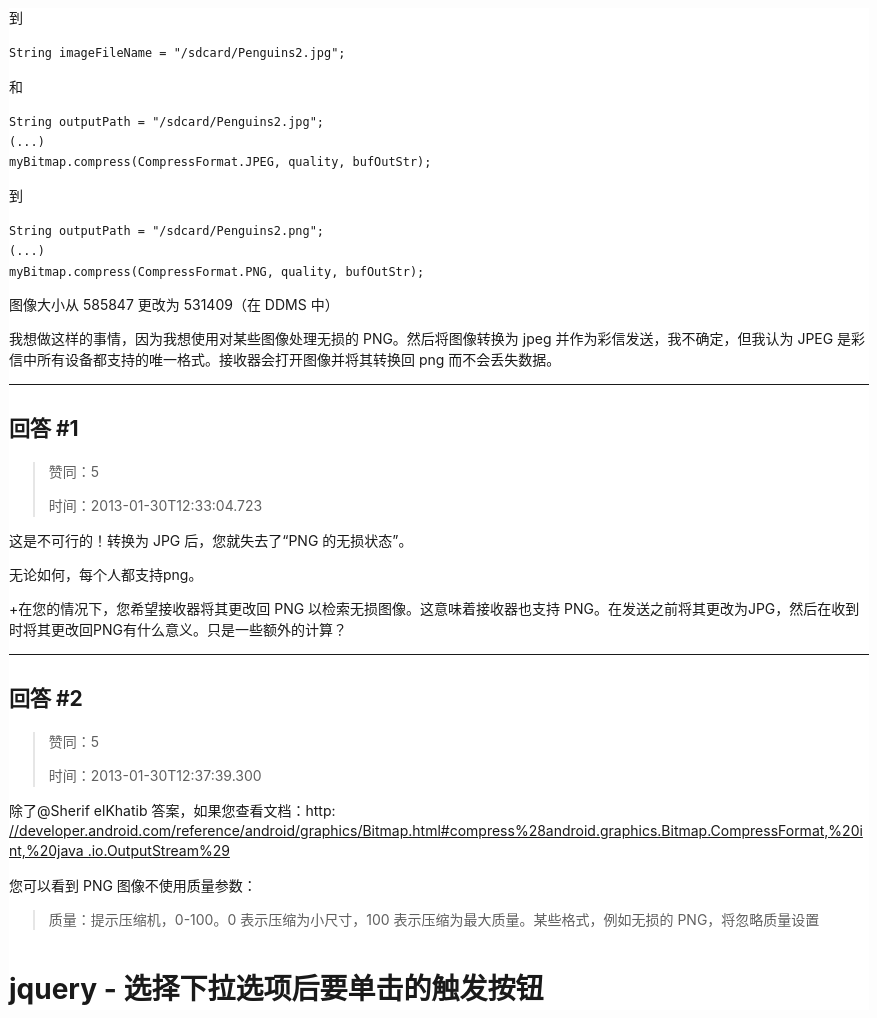 到

```
String imageFileName = "/sdcard/Penguins2.jpg"; 
```

和

```
String outputPath = "/sdcard/Penguins2.jpg";
(...)
myBitmap.compress(CompressFormat.JPEG, quality, bufOutStr); 
```

到

```
String outputPath = "/sdcard/Penguins2.png";
(...)
myBitmap.compress(CompressFormat.PNG, quality, bufOutStr); 
```

图像大小从 585847 更改为 531409（在 DDMS 中）

我想做这样的事情，因为我想使用对某些图像处理无损的 PNG。然后将图像转换为 jpeg 并作为彩信发送，我不确定，但我认为 JPEG 是彩信中所有设备都支持的唯一格式。接收器会打开图像并将其转换回 png 而不会丢失数据。

* * *

## 回答 #1

> 赞同：5
> 
> 时间：2013-01-30T12:33:04.723

这是不可行的！转换为 JPG 后，您就失去了“PNG 的无损状态”。

无论如何，每个人都支持png。

+在您的情况下，您希望接收器将其更改回 PNG 以检索无损图像。这意味着接收器也支持 PNG。在发送之前将其更改为JPG，然后在收到时将其更改回PNG有什么意义。只是一些额外的计算？

* * *

## 回答 #2

> 赞同：5
> 
> 时间：2013-01-30T12:37:39.300

除了@Sherif elKhatib 答案，如果您查看文档：http: [//developer.android.com/reference/android/graphics/Bitmap.html#compress%28android.graphics.Bitmap.CompressFormat,%20int,%20java .io.OutputStream%29](http://developer.android.com/reference/android/graphics/Bitmap.html#compress%28android.graphics.Bitmap.CompressFormat,%20int,%20java.io.OutputStream%29)

您可以看到 PNG 图像不使用质量参数：

> 质量：提示压缩机，0-100。0 表示压缩为小尺寸，100 表示压缩为最大质量。某些格式，例如无损的 PNG，将忽略质量设置

# jquery - 选择下拉选项后要单击的触发按钮
